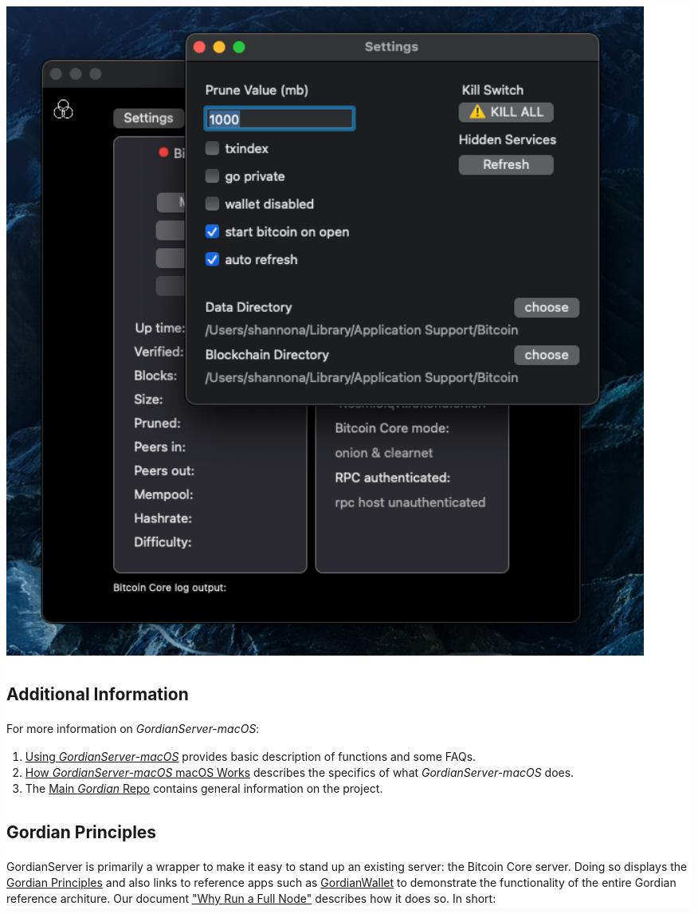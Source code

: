 <img src="./Images/7_standup.png" alt="" width="800"/>

## Additional Information

For more information on *GordianServer-macOS*:

1. [Using *GordianServer-macOS*](Docs/Using-GordianServer-macOS.md) provides basic description of functions and some FAQs.
2. [How *GordianServer-macOS* macOS Works](Docs/How-it-works.md) describes the specifics of what *GordianServer-macOS* does.
3. The [Main *Gordian* Repo](https://github.com/BlockchainCommons/GordianSystem) contains general information on the project.

## Gordian Principles

GordianServer is primarily a wrapper to make it easy to stand up an existing server: the Bitcoin Core server. Doing so displays the [Gordian Principles](https://github.com/BlockchainCommons/Gordian#gordian-principles) and also links to reference apps such as [GordianWallet](https://github.com/BlockchainCommons/GordianWallet-iOS) to demonstrate the functionality of the entire Gordian reference architure. Our document ["Why Run a Full Node"](https://github.com/BlockchainCommons/Gordian/blob/master/Docs/Why-Full.md) describes how it does so. In short:
